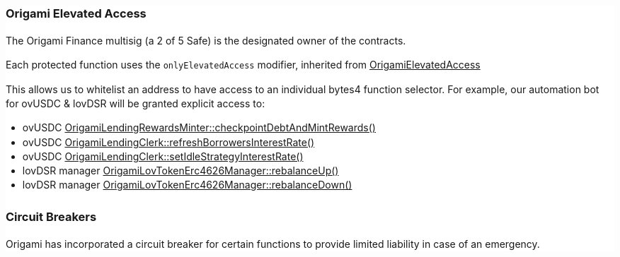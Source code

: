 ### Origami Elevated Access

The Origami Finance multisig (a 2 of 5 Safe) is the designated owner of the contracts.

Each protected function uses the `onlyElevatedAccess` modifier, inherited from [OrigamiElevatedAccess](../../apps/protocol/contracts/common/access/OrigamiElevatedAccessBase.sol)

This allows us to whitelist an address to have access to an individual bytes4 function selector. For example, our automation bot for ovUSDC & lovDSR will be granted explicit access to:

- ovUSDC [OrigamiLendingRewardsMinter::checkpointDebtAndMintRewards()](../../apps/protocol/contracts/investments/lending/OrigamiLendingRewardsMinter.sol)
- ovUSDC [OrigamiLendingClerk::refreshBorrowersInterestRate()](../../apps/protocol/contracts/investments/lending/OrigamiLendingClerk.sol)
- ovUSDC [OrigamiLendingClerk::setIdleStrategyInterestRate()](../../apps/protocol/contracts/investments/lending/OrigamiLendingClerk.sol)
- lovDSR manager [OrigamiLovTokenErc4626Manager::rebalanceUp()](../../apps/protocol/contracts/investments/lovToken/managers/OrigamiLovTokenErc4626Manager.sol)
- lovDSR manager [OrigamiLovTokenErc4626Manager::rebalanceDown()](../../apps/protocol/contracts/investments/lovToken/managers/OrigamiLovTokenErc4626Manager.sol)

### Circuit Breakers

Origami has incorporated a circuit breaker for certain functions to provide limited liability in case of an emergency.

<div style="text-align: center;">